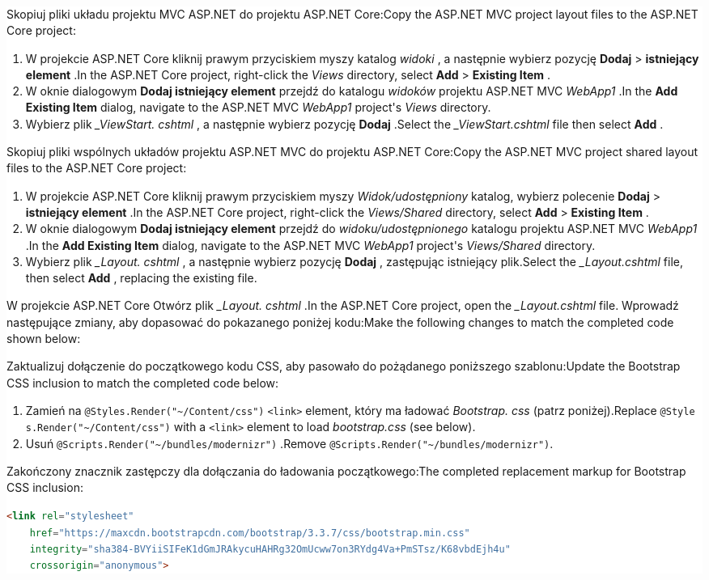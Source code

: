 <span data-ttu-id="b585e-181">Skopiuj pliki układu projektu MVC ASP.NET do projektu ASP.NET Core:</span><span class="sxs-lookup"><span data-stu-id="b585e-181">Copy the ASP.NET MVC project layout files to the ASP.NET Core project:</span></span>

1. <span data-ttu-id="b585e-182">W projekcie ASP.NET Core kliknij prawym przyciskiem myszy katalog *widoki* , a następnie wybierz pozycję **Dodaj** > **istniejący element** .</span><span class="sxs-lookup"><span data-stu-id="b585e-182">In the ASP.NET Core project, right-click the *Views* directory, select **Add** > **Existing Item** .</span></span>
1. <span data-ttu-id="b585e-183">W oknie dialogowym **Dodaj istniejący element** przejdź do katalogu *widoków* projektu ASP.NET MVC *WebApp1* .</span><span class="sxs-lookup"><span data-stu-id="b585e-183">In the **Add Existing Item** dialog, navigate to the ASP.NET MVC *WebApp1* project's *Views* directory.</span></span>
1. <span data-ttu-id="b585e-184">Wybierz plik *_ViewStart. cshtml* , a następnie wybierz pozycję **Dodaj** .</span><span class="sxs-lookup"><span data-stu-id="b585e-184">Select the *_ViewStart.cshtml* file then select **Add** .</span></span>

<span data-ttu-id="b585e-185">Skopiuj pliki wspólnych układów projektu ASP.NET MVC do projektu ASP.NET Core:</span><span class="sxs-lookup"><span data-stu-id="b585e-185">Copy the ASP.NET MVC project shared layout files to the ASP.NET Core project:</span></span>

1. <span data-ttu-id="b585e-186">W projekcie ASP.NET Core kliknij prawym przyciskiem myszy *Widok/udostępniony* katalog, wybierz polecenie **Dodaj** > **istniejący element** .</span><span class="sxs-lookup"><span data-stu-id="b585e-186">In the ASP.NET Core project, right-click the *Views/Shared* directory, select **Add** > **Existing Item** .</span></span>
1. <span data-ttu-id="b585e-187">W oknie dialogowym **Dodaj istniejący element** przejdź do *widoku/udostępnionego* katalogu projektu ASP.NET MVC *WebApp1* .</span><span class="sxs-lookup"><span data-stu-id="b585e-187">In the **Add Existing Item** dialog, navigate to the ASP.NET MVC *WebApp1* project's *Views/Shared* directory.</span></span>
1. <span data-ttu-id="b585e-188">Wybierz plik *_Layout. cshtml* , a następnie wybierz pozycję **Dodaj** , zastępując istniejący plik.</span><span class="sxs-lookup"><span data-stu-id="b585e-188">Select the *_Layout.cshtml* file, then select **Add** , replacing the existing file.</span></span>

<span data-ttu-id="b585e-189">W projekcie ASP.NET Core Otwórz plik *_Layout. cshtml* .</span><span class="sxs-lookup"><span data-stu-id="b585e-189">In the ASP.NET Core project, open the *_Layout.cshtml* file.</span></span> <span data-ttu-id="b585e-190">Wprowadź następujące zmiany, aby dopasować do pokazanego poniżej kodu:</span><span class="sxs-lookup"><span data-stu-id="b585e-190">Make the following changes to match the completed code shown below:</span></span>

<span data-ttu-id="b585e-191">Zaktualizuj dołączenie do początkowego kodu CSS, aby pasowało do pożądanego poniższego szablonu:</span><span class="sxs-lookup"><span data-stu-id="b585e-191">Update the Bootstrap CSS inclusion to match the completed code below:</span></span>

1. <span data-ttu-id="b585e-192">Zamień na `@Styles.Render("~/Content/css")` `<link>` element, który ma ładować *Bootstrap. css* (patrz poniżej).</span><span class="sxs-lookup"><span data-stu-id="b585e-192">Replace `@Styles.Render("~/Content/css")` with a `<link>` element to load *bootstrap.css* (see below).</span></span>
1. <span data-ttu-id="b585e-193">Usuń `@Scripts.Render("~/bundles/modernizr")` .</span><span class="sxs-lookup"><span data-stu-id="b585e-193">Remove `@Scripts.Render("~/bundles/modernizr")`.</span></span>

<span data-ttu-id="b585e-194">Zakończony znacznik zastępczy dla dołączania do ładowania początkowego:</span><span class="sxs-lookup"><span data-stu-id="b585e-194">The completed replacement markup for Bootstrap CSS inclusion:</span></span>

```html
<link rel="stylesheet"
    href="https://maxcdn.bootstrapcdn.com/bootstrap/3.3.7/css/bootstrap.min.css"
    integrity="sha384-BVYiiSIFeK1dGmJRAkycuHAHRg32OmUcww7on3RYdg4Va+PmSTsz/K68vbdEjh4u"
    crossorigin="anonymous">
```
